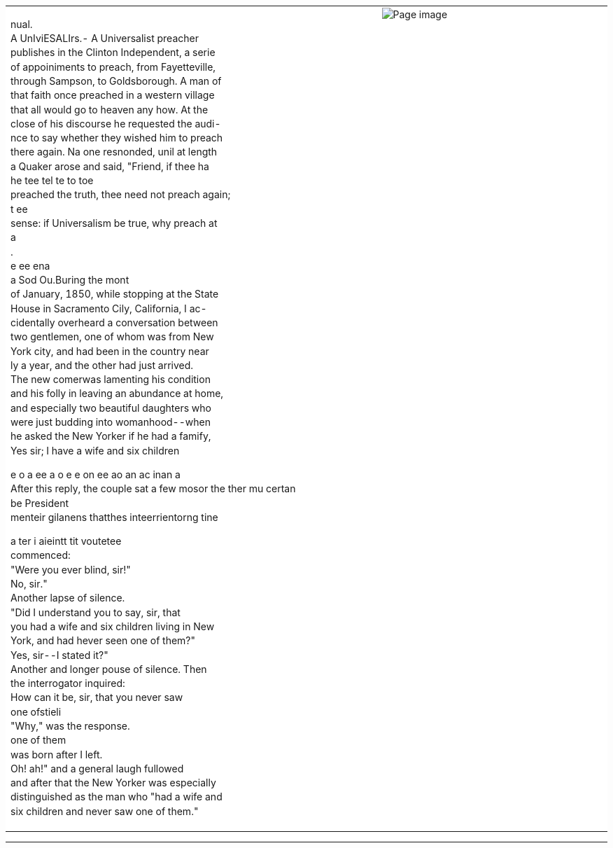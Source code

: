 <table style="width: 100%;"><tr><td style="width: 50%">

nual.  
A UnIviESALIrs.- A Universalist preacher  
publishes in the Clinton Independent, a serie  
of appoiniments to preach, from Fayetteville,  
through Sampson, to Goldsborough. A man of  
that faith once preached in a western village  
that all would go to heaven any how. At the  
close of his discourse he requested the audi-  
nce to say whether they wished him to preach  
there again. Na one resnonded, unil at length  
a Quaker arose and said, &quot;Friend, if thee ha  
he tee tel te to toe   
preached the truth, thee need not preach again;  
  t  ee   
 sense: if Universalism be true, why preach at  
a  
.  
e ee ena  
a Sod Ou.Buring the mont  
of January, 1850, while stopping at the State  
House in Sacramento Cily, California, I ac-  
cidentally overheard a conversation between  
two gentlemen, one of whom was from New  
York city, and had been in the country near­  
ly a year, and the other had just arrived.  
The new comerwas lamenting his condition  
and his folly in leaving an abundance at home,  
and especially two beautiful daughters who  
were just budding into womanhood--when  
he asked the New Yorker if he had a famify,  
Yes sir; I have a wife and six children  
  
  
 e o a ee a  o e e on ee ao an ac inan a  
After this reply, the couple sat a few mosor the ther mu certan be President  
menteir gilanens thatthes inteerrientorng tine  
  
a ter i aieintt tit  voutetee  
commenced:  
&quot;Were you ever blind, sir!&quot;  
No, sir.&quot;  
Another lapse of silence.  
&quot;Did I understand you to say, sir, that  
you had a wife and six children living in New  
York, and had hever seen one of them?&quot;  
Yes, sir--I stated it?&quot;  
Another and longer pouse of silence. Then  
the interrogator inquired:  
 How can it be, sir, that you never saw  
one ofstieli  
&quot;Why,&quot; was the response.  
one of them  
was born after I left.  
Oh! ah!&quot; and a general laugh fullowed  
and after that the New Yorker was especially  
distinguished as the man who &quot;had a wife and  
six children and never saw one of them.&quot;
</td><td style="width: 50%; max-height: 75%; margin: auto; display: block;">
<img alt="Page image" src="https://tile.loc.gov/image-services/iiif/service:ndnp:ncu:batch_ncu_hawk_ver02:data:sn84026472:00416156372:1856090301:0347/pct:48.088979,58.259221,29.929221,29.741945/!600,600/0/default.jpg"/>
</td>
</tr></table>

---